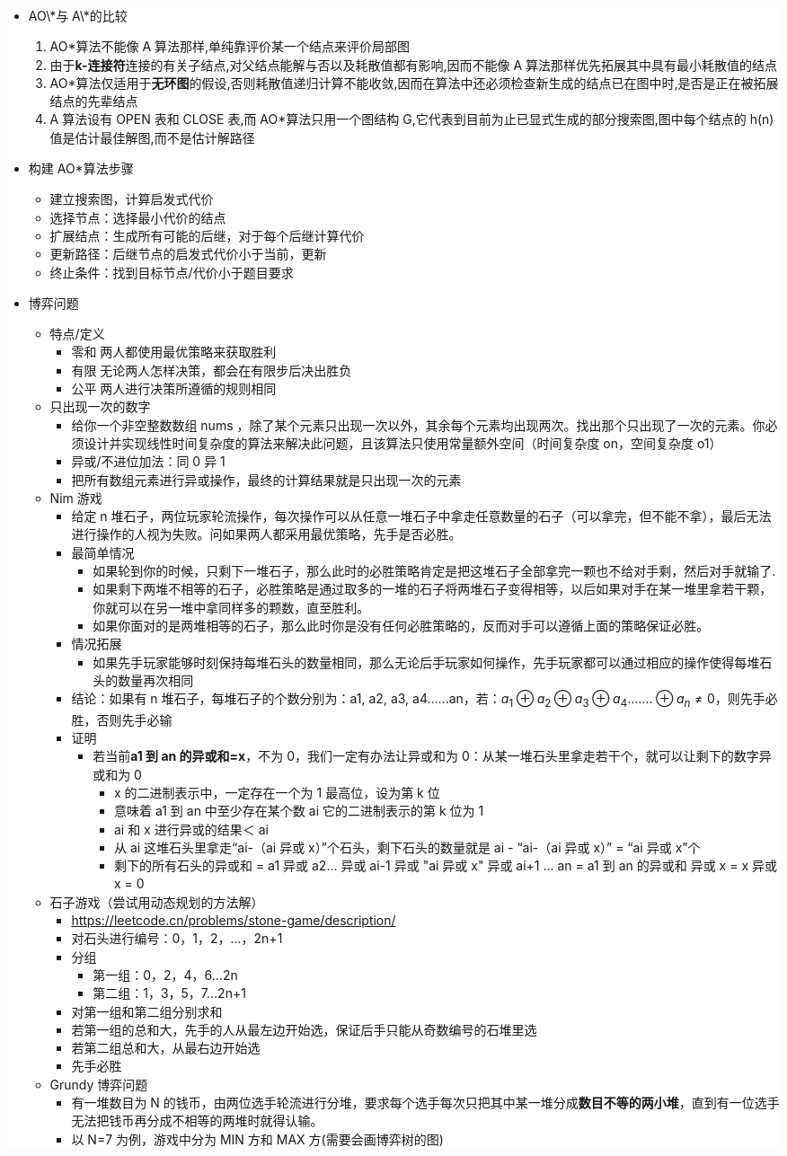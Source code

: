   - AO\\*与 A\\*的比较

    1. AO\*算法不能像 A 算法那样,单纯靠评价某一个结点来评价局部图
    2. 由于**k-连接符**连接的有关子结点,对父结点能解与否以及耗散值都有影响,因而不能像 A 算法那样优先拓展其中具有最小耗散值的结点
    3. AO\*算法仅适用于**无环图**的假设,否则耗散值递归计算不能收敛,因而在算法中还必须检查新生成的结点已在图中时,是否是正在被拓展结点的先辈结点
    4. A 算法设有 OPEN 表和 CLOSE 表,而 AO\*算法只用一个图结构 G,它代表到目前为止已显式生成的部分搜索图,图中每个结点的 h(n)值是估计最佳解图,而不是估计解路径

  - 构建 AO\*算法步骤

    - 建立搜索图，计算启发式代价
    - 选择节点：选择最小代价的结点
    - 扩展结点：生成所有可能的后继，对于每个后继计算代价
    - 更新路径：后继节点的启发式代价小于当前，更新
    - 终止条件：找到目标节点/代价小于题目要求

- 博弈问题

  - 特点/定义
    - 零和 两人都使用最优策略来获取胜利
    - 有限 无论两人怎样决策，都会在有限步后决出胜负
    - 公平 两人进行决策所遵循的规则相同
  - 只出现一次的数字
    - 给你一个非空整数数组 nums ，除了某个元素只出现一次以外，其余每个元素均出现两次。找出那个只出现了一次的元素。你必须设计并实现线性时间复杂度的算法来解决此问题，且该算法只使用常量额外空间（时间复杂度 on，空间复杂度 o1）
    - 异或/不进位加法：同 0 异 1
    - 把所有数组元素进行异或操作，最终的计算结果就是只出现一次的元素
  - Nim 游戏
    - 给定 n 堆石子，两位玩家轮流操作，每次操作可以从任意一堆石子中拿走任意数量的石子（可以拿完，但不能不拿），最后无法进行操作的人视为失败。问如果两人都采用最优策略，先手是否必胜。
    - 最简单情况
      - 如果轮到你的时候，只剩下一堆石子，那么此时的必胜策略肯定是把这堆石子全部拿完一颗也不给对手剩，然后对手就输了.
      - 如果剩下两堆不相等的石子，必胜策略是通过取多的一堆的石子将两堆石子变得相等，以后如果对手在某一堆里拿若干颗，你就可以在另一堆中拿同样多的颗数，直至胜利。
      - 如果你面对的是两堆相等的石子，那么此时你是没有任何必胜策略的，反而对手可以遵循上面的策略保证必胜。
    - 情况拓展
      - 如果先手玩家能够时刻保持每堆石头的数量相同，那么无论后手玩家如何操作，先手玩家都可以通过相应的操作使得每堆石头的数量再次相同
    - 结论：如果有 n 堆石子，每堆石子的个数分别为：a1, a2, a3, a4......an，若：$a_1\oplus a_2\oplus a_3\oplus a_4.\ldots\ldots\oplus a_n\neq0$，则先手必胜，否则先手必输
    - 证明
      - 若当前**a1 到 an 的异或和=x**，不为 0，我们一定有办法让异或和为 0：从某一堆石头里拿走若干个，就可以让剩下的数字异或和为 0
        - x 的二进制表示中，一定存在一个为 1 最高位，设为第 k 位
        - 意味着 a1 到 an 中至少存在某个数 ai 它的二进制表示的第 k 位为 1
        - ai 和 x 进行异或的结果＜ ai
        - 从 ai 这堆石头里拿走“ai-（ai 异或 x）”个石头，剩下石头的数量就是 ai - “ai-（ai 异或 x）” = “ai 异或 x”个
        - 剩下的所有石头的异或和 = a1 异或 a2... 异或 ai-1 异或 "ai 异或 x" 异或 ai+1 ... an = a1 到 an 的异或和 异或 x = x 异或 x = 0
  - 石子游戏（尝试用动态规划的方法解）
    - https://leetcode.cn/problems/stone-game/description/
    - 对石头进行编号：0，1，2，...，2n+1
    - 分组
      - 第一组：0，2，4，6...2n
      - 第二组：1，3，5，7...2n+1
    - 对第一组和第二组分别求和
    - 若第一组的总和大，先手的人从最左边开始选，保证后手只能从奇数编号的石堆里选
    - 若第二组总和大，从最右边开始选
    - 先手必胜
  - Grundy 博弈问题
    - 有一堆数目为 N 的钱币，由两位选手轮流进行分堆，要求每个选手每次只把其中某一堆分成**数目不等的两小堆**，直到有一位选手无法把钱币再分成不相等的两堆时就得认输。
    - 以 N=7 为例，游戏中分为 MIN 方和 MAX 方(需要会画博弈树的图)